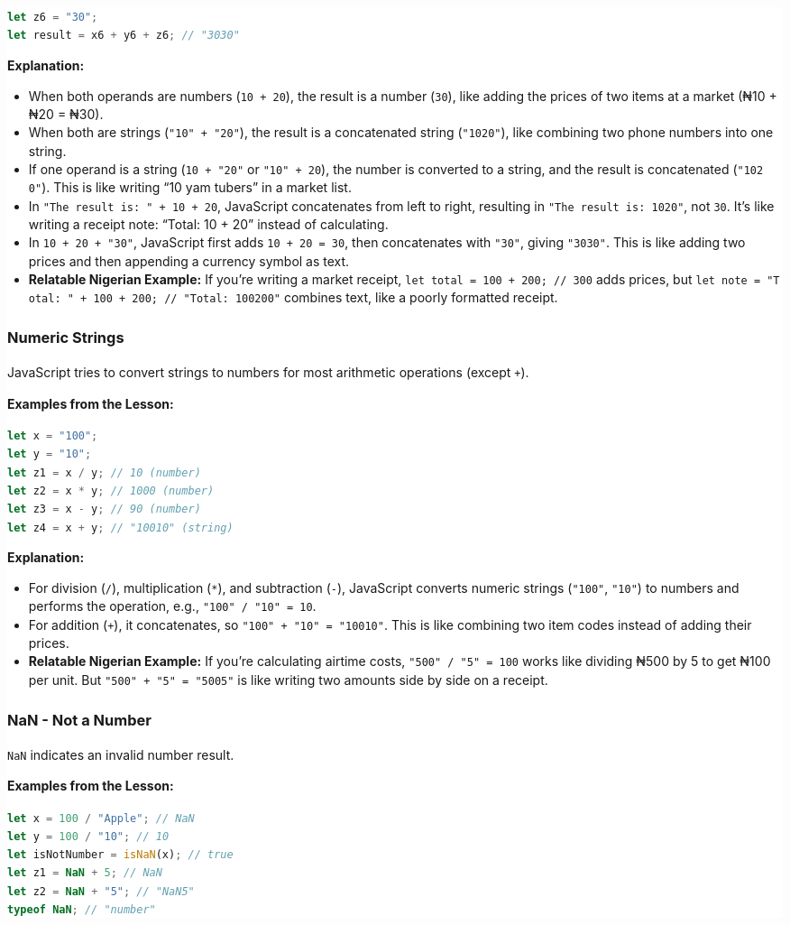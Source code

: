 ```javascript
let z6 = "30";
let result = x6 + y6 + z6; // "3030"
```

**Explanation:**
- When both operands are numbers (`10 + 20`), the result is a number (`30`), like adding the prices of two items at a market (₦10 + ₦20 = ₦30).
- When both are strings (`"10" + "20"`), the result is a concatenated string (`"1020"`), like combining two phone numbers into one string.
- If one operand is a string (`10 + "20"` or `"10" + 20`), the number is converted to a string, and the result is concatenated (`"1020"`). This is like writing “10 yam tubers” in a market list.
- In `"The result is: " + 10 + 20`, JavaScript concatenates from left to right, resulting in `"The result is: 1020"`, not `30`. It’s like writing a receipt note: “Total: 10 + 20” instead of calculating.
- In `10 + 20 + "30"`, JavaScript first adds `10 + 20 = 30`, then concatenates with `"30"`, giving `"3030"`. This is like adding two prices and then appending a currency symbol as text.
- **Relatable Nigerian Example:** If you’re writing a market receipt, `let total = 100 + 200; // 300` adds prices, but `let note = "Total: " + 100 + 200; // "Total: 100200"` combines text, like a poorly formatted receipt.

### **Numeric Strings**
JavaScript tries to convert strings to numbers for most arithmetic operations (except `+`).

**Examples from the Lesson:**
```javascript
let x = "100";
let y = "10";
let z1 = x / y; // 10 (number)
let z2 = x * y; // 1000 (number)
let z3 = x - y; // 90 (number)
let z4 = x + y; // "10010" (string)
```

**Explanation:**
- For division (`/`), multiplication (`*`), and subtraction (`-`), JavaScript converts numeric strings (`"100"`, `"10"`) to numbers and performs the operation, e.g., `"100" / "10" = 10`.
- For addition (`+`), it concatenates, so `"100" + "10" = "10010"`. This is like combining two item codes instead of adding their prices.
- **Relatable Nigerian Example:** If you’re calculating airtime costs, `"500" / "5" = 100` works like dividing ₦500 by 5 to get ₦100 per unit. But `"500" + "5" = "5005"` is like writing two amounts side by side on a receipt.

### **NaN - Not a Number**
`NaN` indicates an invalid number result.

**Examples from the Lesson:**
```javascript
let x = 100 / "Apple"; // NaN
let y = 100 / "10"; // 10
let isNotNumber = isNaN(x); // true
let z1 = NaN + 5; // NaN
let z2 = NaN + "5"; // "NaN5"
typeof NaN; // "number"
```
